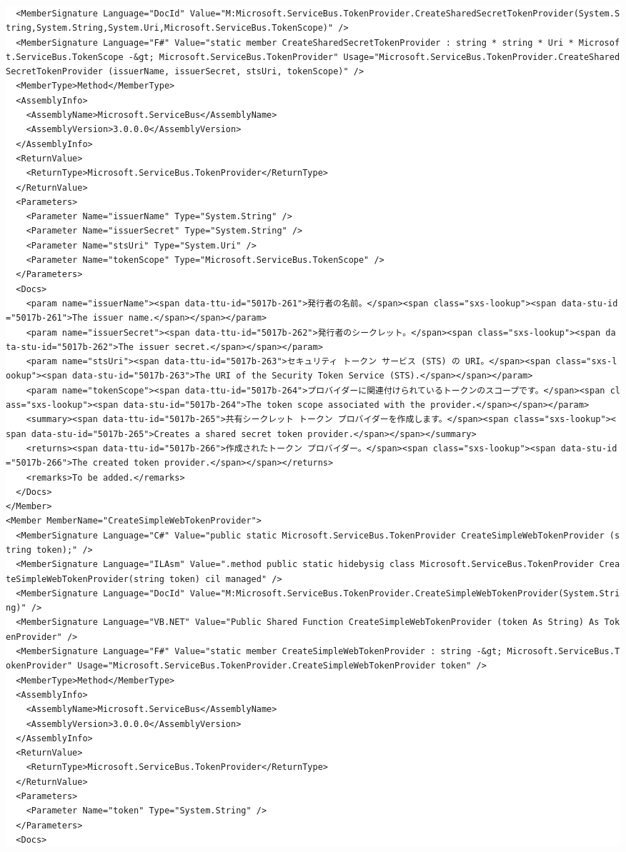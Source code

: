       <MemberSignature Language="DocId" Value="M:Microsoft.ServiceBus.TokenProvider.CreateSharedSecretTokenProvider(System.String,System.String,System.Uri,Microsoft.ServiceBus.TokenScope)" />
      <MemberSignature Language="F#" Value="static member CreateSharedSecretTokenProvider : string * string * Uri * Microsoft.ServiceBus.TokenScope -&gt; Microsoft.ServiceBus.TokenProvider" Usage="Microsoft.ServiceBus.TokenProvider.CreateSharedSecretTokenProvider (issuerName, issuerSecret, stsUri, tokenScope)" />
      <MemberType>Method</MemberType>
      <AssemblyInfo>
        <AssemblyName>Microsoft.ServiceBus</AssemblyName>
        <AssemblyVersion>3.0.0.0</AssemblyVersion>
      </AssemblyInfo>
      <ReturnValue>
        <ReturnType>Microsoft.ServiceBus.TokenProvider</ReturnType>
      </ReturnValue>
      <Parameters>
        <Parameter Name="issuerName" Type="System.String" />
        <Parameter Name="issuerSecret" Type="System.String" />
        <Parameter Name="stsUri" Type="System.Uri" />
        <Parameter Name="tokenScope" Type="Microsoft.ServiceBus.TokenScope" />
      </Parameters>
      <Docs>
        <param name="issuerName"><span data-ttu-id="5017b-261">発行者の名前。</span><span class="sxs-lookup"><span data-stu-id="5017b-261">The issuer name.</span></span></param>
        <param name="issuerSecret"><span data-ttu-id="5017b-262">発行者のシークレット。</span><span class="sxs-lookup"><span data-stu-id="5017b-262">The issuer secret.</span></span></param>
        <param name="stsUri"><span data-ttu-id="5017b-263">セキュリティ トークン サービス (STS) の URI。</span><span class="sxs-lookup"><span data-stu-id="5017b-263">The URI of the Security Token Service (STS).</span></span></param>
        <param name="tokenScope"><span data-ttu-id="5017b-264">プロバイダーに関連付けられているトークンのスコープです。</span><span class="sxs-lookup"><span data-stu-id="5017b-264">The token scope associated with the provider.</span></span></param>
        <summary><span data-ttu-id="5017b-265">共有シークレット トークン プロバイダーを作成します。</span><span class="sxs-lookup"><span data-stu-id="5017b-265">Creates a shared secret token provider.</span></span></summary>
        <returns><span data-ttu-id="5017b-266">作成されたトークン プロバイダー。</span><span class="sxs-lookup"><span data-stu-id="5017b-266">The created token provider.</span></span></returns>
        <remarks>To be added.</remarks>
      </Docs>
    </Member>
    <Member MemberName="CreateSimpleWebTokenProvider">
      <MemberSignature Language="C#" Value="public static Microsoft.ServiceBus.TokenProvider CreateSimpleWebTokenProvider (string token);" />
      <MemberSignature Language="ILAsm" Value=".method public static hidebysig class Microsoft.ServiceBus.TokenProvider CreateSimpleWebTokenProvider(string token) cil managed" />
      <MemberSignature Language="DocId" Value="M:Microsoft.ServiceBus.TokenProvider.CreateSimpleWebTokenProvider(System.String)" />
      <MemberSignature Language="VB.NET" Value="Public Shared Function CreateSimpleWebTokenProvider (token As String) As TokenProvider" />
      <MemberSignature Language="F#" Value="static member CreateSimpleWebTokenProvider : string -&gt; Microsoft.ServiceBus.TokenProvider" Usage="Microsoft.ServiceBus.TokenProvider.CreateSimpleWebTokenProvider token" />
      <MemberType>Method</MemberType>
      <AssemblyInfo>
        <AssemblyName>Microsoft.ServiceBus</AssemblyName>
        <AssemblyVersion>3.0.0.0</AssemblyVersion>
      </AssemblyInfo>
      <ReturnValue>
        <ReturnType>Microsoft.ServiceBus.TokenProvider</ReturnType>
      </ReturnValue>
      <Parameters>
        <Parameter Name="token" Type="System.String" />
      </Parameters>
      <Docs>